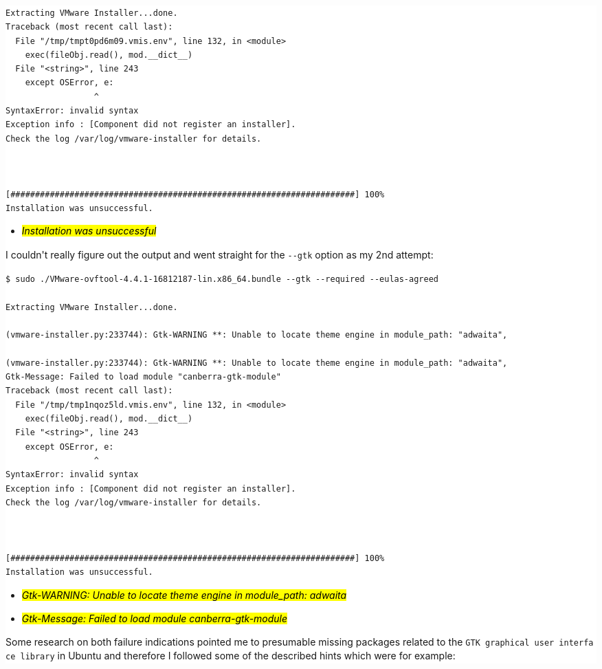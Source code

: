 ```shell
Extracting VMware Installer...done.
Traceback (most recent call last):
  File "/tmp/tmpt0pd6m09.vmis.env", line 132, in <module>
    exec(fileObj.read(), mod.__dict__)
  File "<string>", line 243
    except OSError, e:
                  ^
SyntaxError: invalid syntax
Exception info : [Component did not register an installer].
Check the log /var/log/vmware-installer for details.



[######################################################################] 100%
Installation was unsuccessful.
```

- <mark>*Installation was unsuccessful*</mark>

I couldn't really figure out the output and went straight for the `--gtk` option as my 2nd attempt:

```shell
$ sudo ./VMware-ovftool-4.4.1-16812187-lin.x86_64.bundle --gtk --required --eulas-agreed

Extracting VMware Installer...done.

(vmware-installer.py:233744): Gtk-WARNING **: Unable to locate theme engine in module_path: "adwaita",

(vmware-installer.py:233744): Gtk-WARNING **: Unable to locate theme engine in module_path: "adwaita",
Gtk-Message: Failed to load module "canberra-gtk-module"
Traceback (most recent call last):
  File "/tmp/tmp1nqoz5ld.vmis.env", line 132, in <module>
    exec(fileObj.read(), mod.__dict__)
  File "<string>", line 243
    except OSError, e:
                  ^
SyntaxError: invalid syntax
Exception info : [Component did not register an installer].
Check the log /var/log/vmware-installer for details.



[######################################################################] 100%
Installation was unsuccessful.
```

- <mark>*Gtk-WARNING: Unable to locate theme engine in module_path: adwaita*</mark>

- <mark>*Gtk-Message: Failed to load module canberra-gtk-module*</mark>

Some research on both failure indications pointed me to presumable missing packages related to the `GTK graphical user interface library` in Ubuntu and therefore I followed some of the described hints which were for example:


[^1]: [VMware ovftool {code} page](https://code.vmware.com/web/tool/4.4.0/ovf)
[^2]: [Demo Appliance for Tanzu Kubernetes Grid](https://flings.vmware.com/demo-appliance-for-tanzu-kubernetes-grid)
[^3]: [VMware Appliance for Folding@Home](https://flings.vmware.com/vmware-appliance-for-folding-home)
[^4]: [VMware Event Broker Appliance](https://vmweventbroker.io/kb/contribute-appliance)
[^5]: [Netshoot Virtual Appliance](https://github.com/josemzr/netshoot-virtual-appliance)
[^6]: [virtuallyGhetto - OVF / OVFTOOL](https://www.virtuallyghetto.com/ovf)
[^7]: [A Linux Development Desktop with VMware Horizon - Part I: Horizon](https://rguske.github.io/post/a-linux-development-desktop-with-vmware-horizon-part-i-horizon/)
[^8]: [Download OVFTOOL 4.4.1](https://my.vmware.com/group/vmware/downloads/get-download?downloadGroup=OVFTOOL441)
[^9]: [Package gnome-themes-standard](https://packages.ubuntu.com/search?keywords=gnome-themes-standard)
[^10]: [Package libcanberra-gtk-module](https://packages.ubuntu.com/focal/libcanberra-gtk-module)
[^11]: [A Linux Development Desktop with VMware Horizon - Part III: Shell](https://rguske.github.io/post/a-linux-development-desktop-with-vmware-horizon-part-iii-shell/)